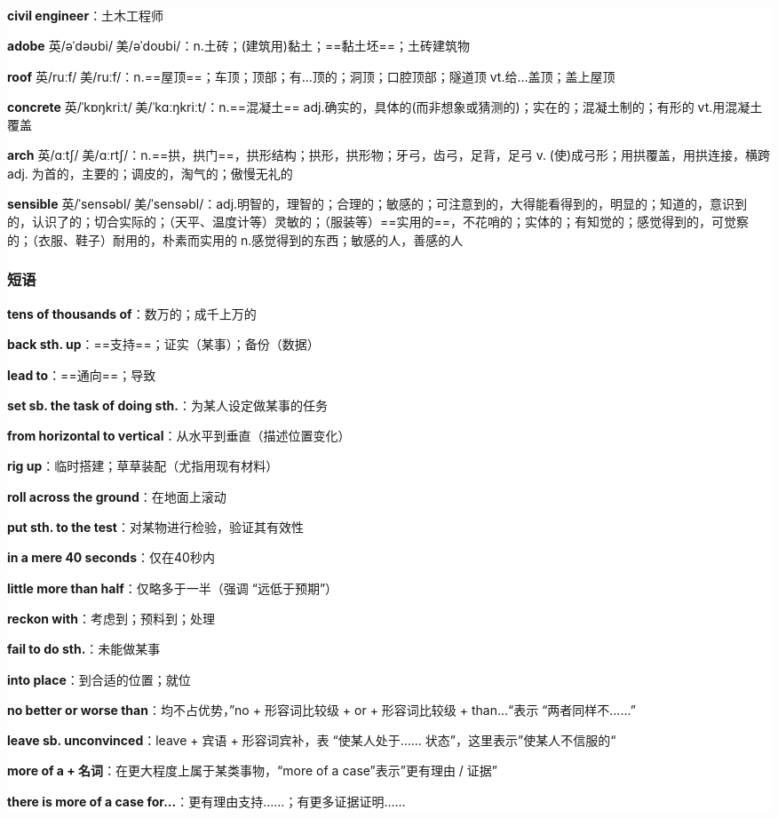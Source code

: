 **civil engineer**：土木工程师

**adobe** 英/əˈdəʊbi/ 美/əˈdoʊbi/：n.土砖；(建筑用)黏土；==黏土坯==；土砖建筑物

**roof** 英/ruːf/ 美/ruːf/：n.==屋顶==；车顶；顶部；有…顶的；洞顶；口腔顶部；隧道顶 vt.给…盖顶；盖上屋顶

**concrete** 英/ˈkɒŋkriːt/ 美/ˈkɑːŋkriːt/：n.==混凝土== adj.确实的，具体的(而非想象或猜测的)；实在的；混凝土制的；有形的 vt.用混凝土覆盖

**arch** 英/ɑːtʃ/ 美/ɑːrtʃ/：n.==拱，拱门==，拱形结构；拱形，拱形物；牙弓，齿弓，足背，足弓 v. (使)成弓形；用拱覆盖，用拱连接，横跨adj. 为首的，主要的；调皮的，淘气的；傲慢无礼的

**sensible** 英/ˈsensəbl/ 美/ˈsensəbl/：adj.明智的，理智的；合理的；敏感的；可注意到的，大得能看得到的，明显的；知道的，意识到的，认识了的；切合实际的；（天平、温度计等）灵敏的；（服装等）==实用的==，不花哨的；实体的；有知觉的；感觉得到的，可觉察的；（衣服、鞋子）耐用的，朴素而实用的 n.感觉得到的东西；敏感的人，善感的人

### 短语

**tens of thousands of**：数万的；成千上万的

**back sth. up**：==支持==；证实（某事）；备份（数据）

**lead to**：==通向==；导致

**set sb. the task of doing sth.**：为某人设定做某事的任务

**from horizontal to vertical**：从水平到垂直（描述位置变化）

**rig up**：临时搭建；草草装配（尤指用现有材料）

**roll across the ground**：在地面上滚动

**put sth. to the test**：对某物进行检验，验证其有效性

**in a mere 40 seconds**：仅在40秒内

**little more than half**：仅略多于一半（强调 “远低于预期”）

**reckon with**：考虑到；预料到；处理

**fail to do sth.**：未能做某事

**into place**：到合适的位置；就位

**no better or worse than**：均不占优势，”no + 形容词比较级 + or + 形容词比较级 + than...“表示 “两者同样不……”

**leave sb. unconvinced**：leave + 宾语 + 形容词宾补，表 “使某人处于…… 状态”，这里表示”使某人不信服的“

**more of a + 名词**：在更大程度上属于某类事物，“more of a case”表示”更有理由 / 证据”

**there is more of a case for...**：更有理由支持……；有更多证据证明……

